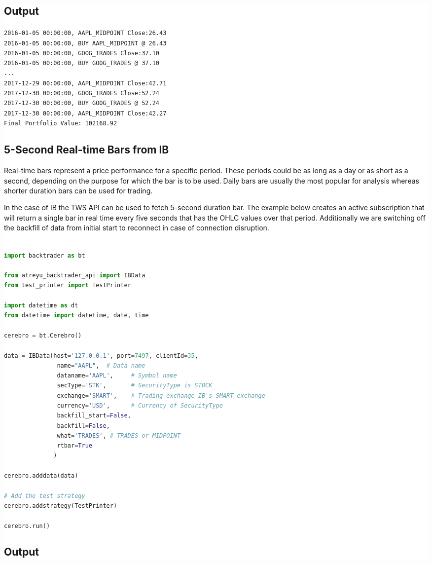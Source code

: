```python

```

Output
------

```
2016-01-05 00:00:00, AAPL_MIDPOINT Close:26.43
2016-01-05 00:00:00, BUY AAPL_MIDPOINT @ 26.43
2016-01-05 00:00:00, GOOG_TRADES Close:37.10
2016-01-05 00:00:00, BUY GOOG_TRADES @ 37.10
...
2017-12-29 00:00:00, AAPL_MIDPOINT Close:42.71
2017-12-30 00:00:00, GOOG_TRADES Close:52.24
2017-12-30 00:00:00, BUY GOOG_TRADES @ 52.24
2017-12-30 00:00:00, AAPL_MIDPOINT Close:42.27
Final Portfolio Value: 102168.92
```

5-Second Real-time Bars from IB
-------------------------------
Real-time bars represent a price performance for a specific period. These periods could be as long as a day or as short as a second, depending on the purpose for which the bar is to be used. Daily bars are usually the most popular for analysis whereas shorter duration bars can be used for trading.

In the case of IB the TWS API can be used to fetch 5-second duration bar. 
The example below creates an active subscription that will return a single bar in real time every five seconds that has the OHLC values over that period. Additionally we are switching off the backfill of data from initial start to reconnect in case of connection disruption.

```python

import backtrader as bt

from atreyu_backtrader_api import IBData
from test_printer import TestPrinter

import datetime as dt
from datetime import datetime, date, time

cerebro = bt.Cerebro()

data = IBData(host='127.0.0.1', port=7497, clientId=35,
               name="AAPL",  # Data name
               dataname='AAPL',     # Symbol name
               secType='STK',       # SecurityType is STOCK 
               exchange='SMART',    # Trading exchange IB's SMART exchange 
               currency='USD',      # Currency of SecurityType
               backfill_start=False,
               backfill=False,
               what='TRADES', # TRADES or MIDPOINT
               rtbar=True
              )

cerebro.adddata(data)

# Add the test strategy
cerebro.addstrategy(TestPrinter)

cerebro.run()


```
Output
------
```
```